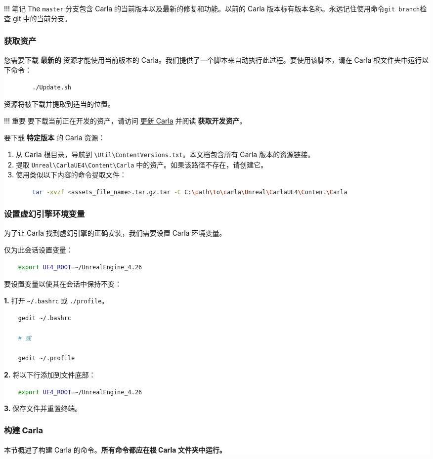 !!! 笔记
    The `master` 分支包含 Carla 的当前版本以及最新的修复和功能。以前的 Carla 版本标有版本名称。永远记住使用命令`git branch`检查 git 中的当前分支。 


### 获取资产

您需要下载 __最新的__ 资源才能使用当前版本的 Carla。我们提供了一个脚本来自动执行此过程。要使用该脚本，请在 Carla 根文件夹中运行以下命令：

```sh
        ./Update.sh
```

资源将被下载并提取到适当的位置。

!!! 重要
    要下载当前正在开发的资产，请访问 [更新 Carla](build_update.md#get-development-assets) 并阅读 __获取开发资产__。

要下载 __特定版本__ 的 Carla 资源：

1. 从 Carla 根目录，导航到 `\Util\ContentVersions.txt`。本文档包含所有 Carla 版本的资源链接。
2. 提取 `Unreal\CarlaUE4\Content\Carla` 中的资产。如果该路径不存在，请创建它。
3. 使用类似以下内容的命令提取文件：

```sh
        tar -xvzf <assets_file_name>.tar.gz.tar -C C:\path\to\carla\Unreal\CarlaUE4\Content\Carla
```

### 设置虚幻引擎环境变量

为了让 Carla 找到虚幻引擎的正确安装，我们需要设置 Carla 环境变量。

仅为此会话设置变量：

```sh
    export UE4_ROOT=~/UnrealEngine_4.26
```

要设置变量以使其在会话中保持不变：

__1.__ 打开 `~/.bashrc` 或 `./profile`。  
```sh
    gedit ~/.bashrc

    # 或 

    gedit ~/.profile
```

__2.__ 将以下行添加到文件底部：

```sh
    export UE4_ROOT=~/UnrealEngine_4.26 
```

__3.__ 保存文件并重置终端。


### 构建 Carla
本节概述了构建 Carla 的命令。__所有命令都应在根 Carla 文件夹中运行。__
